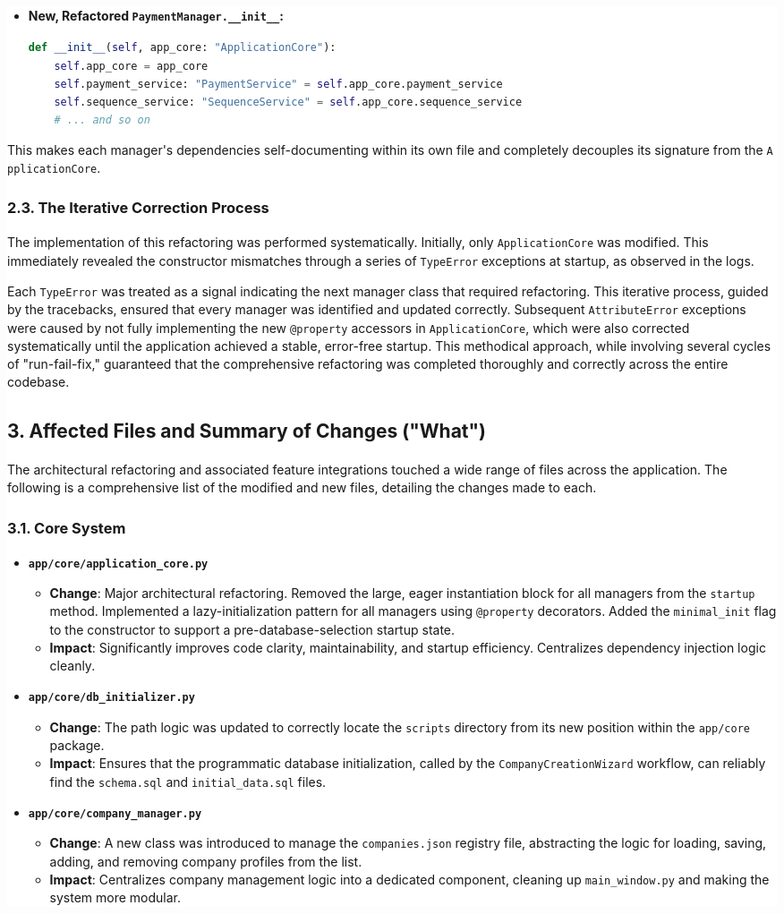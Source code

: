 *   **New, Refactored `PaymentManager.__init__`:**
    ```python
    def __init__(self, app_core: "ApplicationCore"):
        self.app_core = app_core
        self.payment_service: "PaymentService" = self.app_core.payment_service
        self.sequence_service: "SequenceService" = self.app_core.sequence_service
        # ... and so on
    ```

This makes each manager's dependencies self-documenting within its own file and completely decouples its signature from the `ApplicationCore`.

### 2.3. The Iterative Correction Process

The implementation of this refactoring was performed systematically. Initially, only `ApplicationCore` was modified. This immediately revealed the constructor mismatches through a series of `TypeError` exceptions at startup, as observed in the logs.

Each `TypeError` was treated as a signal indicating the next manager class that required refactoring. This iterative process, guided by the tracebacks, ensured that every manager was identified and updated correctly. Subsequent `AttributeError` exceptions were caused by not fully implementing the new `@property` accessors in `ApplicationCore`, which were also corrected systematically until the application achieved a stable, error-free startup. This methodical approach, while involving several cycles of "run-fail-fix," guaranteed that the comprehensive refactoring was completed thoroughly and correctly across the entire codebase.

## 3. Affected Files and Summary of Changes ("What")

The architectural refactoring and associated feature integrations touched a wide range of files across the application. The following is a comprehensive list of the modified and new files, detailing the changes made to each.

### 3.1. Core System
*   **`app/core/application_core.py`**
    *   **Change**: Major architectural refactoring. Removed the large, eager instantiation block for all managers from the `startup` method. Implemented a lazy-initialization pattern for all managers using `@property` decorators. Added the `minimal_init` flag to the constructor to support a pre-database-selection startup state.
    *   **Impact**: Significantly improves code clarity, maintainability, and startup efficiency. Centralizes dependency injection logic cleanly.

*   **`app/core/db_initializer.py`**
    *   **Change**: The path logic was updated to correctly locate the `scripts` directory from its new position within the `app/core` package.
    *   **Impact**: Ensures that the programmatic database initialization, called by the `CompanyCreationWizard` workflow, can reliably find the `schema.sql` and `initial_data.sql` files.

*   **`app/core/company_manager.py`**
    *   **Change**: A new class was introduced to manage the `companies.json` registry file, abstracting the logic for loading, saving, adding, and removing company profiles from the list.
    *   **Impact**: Centralizes company management logic into a dedicated component, cleaning up `main_window.py` and making the system more modular.
